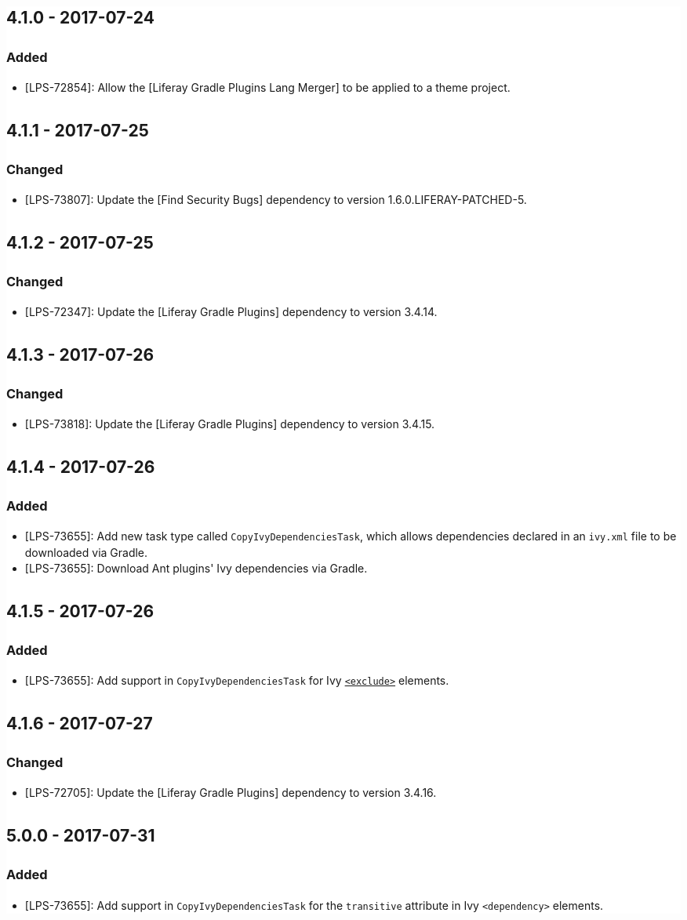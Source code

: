 ## 4.1.0 - 2017-07-24

### Added
- [LPS-72854]: Allow the [Liferay Gradle Plugins Lang Merger] to be applied to
a theme project.

## 4.1.1 - 2017-07-25

### Changed
- [LPS-73807]: Update the [Find Security Bugs] dependency to version
1.6.0.LIFERAY-PATCHED-5.

## 4.1.2 - 2017-07-25

### Changed
- [LPS-72347]: Update the [Liferay Gradle Plugins] dependency to version 3.4.14.

## 4.1.3 - 2017-07-26

### Changed
- [LPS-73818]: Update the [Liferay Gradle Plugins] dependency to version 3.4.15.

## 4.1.4 - 2017-07-26

### Added
- [LPS-73655]: Add new task type called `CopyIvyDependenciesTask`, which allows
dependencies declared in an `ivy.xml` file to be downloaded via Gradle.
- [LPS-73655]: Download Ant plugins' Ivy dependencies via Gradle.

## 4.1.5 - 2017-07-26

### Added
- [LPS-73655]: Add support in `CopyIvyDependenciesTask` for Ivy [`<exclude>`](http://ant.apache.org/ivy/history/latest-milestone/ivyfile/exclude.html)
elements.

## 4.1.6 - 2017-07-27

### Changed
- [LPS-72705]: Update the [Liferay Gradle Plugins] dependency to version 3.4.16.

## 5.0.0 - 2017-07-31

### Added
- [LPS-73655]: Add support in `CopyIvyDependenciesTask` for the `transitive`
attribute in Ivy `<dependency>` elements.
